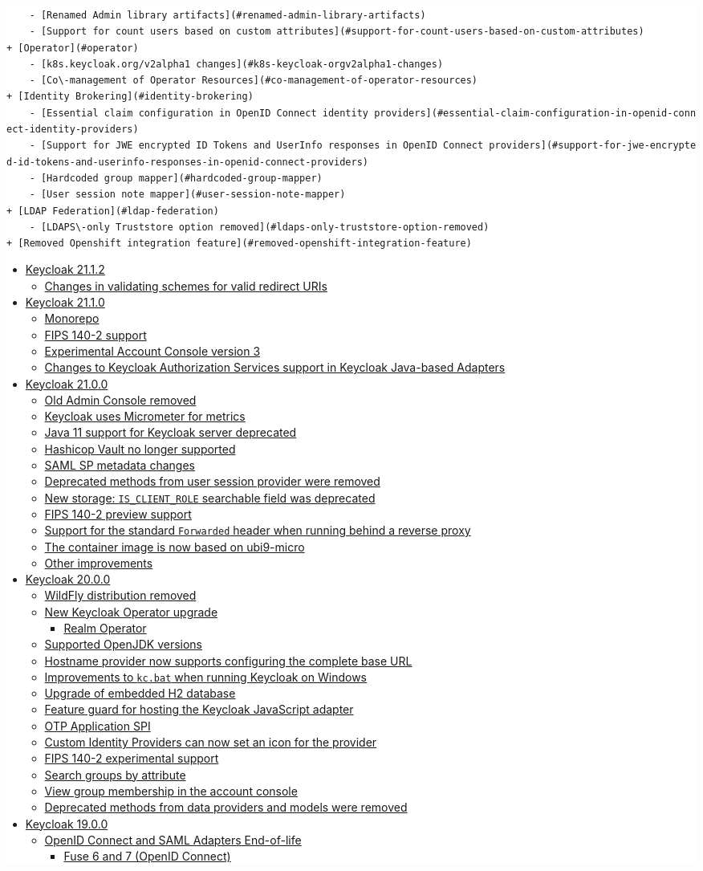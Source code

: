 		- [Renamed Admin library artifacts](#renamed-admin-library-artifacts)
		- [Support for count users based on custom attributes](#support-for-count-users-based-on-custom-attributes)
	+ [Operator](#operator)
		- [k8s.keycloak.org/v2alpha1 changes](#k8s-keycloak-orgv2alpha1-changes)
		- [Co\-management of Operator Resources](#co-management-of-operator-resources)
	+ [Identity Brokering](#identity-brokering)
		- [Essential claim configuration in OpenID Connect identity providers](#essential-claim-configuration-in-openid-connect-identity-providers)
		- [Support for JWE encrypted ID Tokens and UserInfo responses in OpenID Connect providers](#support-for-jwe-encrypted-id-tokens-and-userinfo-responses-in-openid-connect-providers)
		- [Hardcoded group mapper](#hardcoded-group-mapper)
		- [User session note mapper](#user-session-note-mapper)
	+ [LDAP Federation](#ldap-federation)
		- [LDAPS\-only Truststore option removed](#ldaps-only-truststore-option-removed)
	+ [Removed Openshift integration feature](#removed-openshift-integration-feature)
* [Keycloak 21\.1\.2](#keycloak-21-1-2)
	+ [Changes in validating schemes for valid redirect URIs](#changes-in-validating-schemes-for-valid-redirect-uris)
* [Keycloak 21\.1\.0](#keycloak-21-1-0)
	+ [Monorepo](#monorepo)
	+ [FIPS 140\-2 support](#fips-140-2-support)
	+ [Experimental Account Console version 3](#experimental-account-console-version-3)
	+ [Changes to Keycloak Authorization Services support in Keycloak Java\-based Adapters](#changes-to-keycloak-authorization-services-support-in-keycloak-java-based-adapters)
* [Keycloak 21\.0\.0](#keycloak-21-0-0)
	+ [Old Admin Console removed](#old-admin-console-removed)
	+ [Keycloak uses Micrometer for metrics](#keycloak-uses-micrometer-for-metrics)
	+ [Java 11 support for Keycloak server deprecated](#java-11-support-for-keycloak-server-deprecated)
	+ [Hashicop Vault no longer supported](#hashicop-vault-no-longer-supported)
	+ [SAML SP metadata changes](#saml-sp-metadata-changes)
	+ [Deprecated methods from user session provider were removed](#deprecated-methods-from-user-session-provider-were-removed)
	+ [New storage: `IS_CLIENT_ROLE` searchable field was deprecated](#new-storage-is_client_role-searchable-field-was-deprecated)
	+ [FIPS 140\-2 preview support](#fips-140-2-preview-support)
	+ [Support for the standard `Forwarded` header when running behind a reverse proxy](#support-for-the-standard-forwarded-header-when-running-behind-a-reverse-proxy)
	+ [The container image is now based on ubi9\-micro](#the-container-image-is-now-based-on-ubi9-micro)
	+ [Other improvements](#other-improvements)
* [Keycloak 20\.0\.0](#keycloak-20-0-0)
	+ [WildFly distribution removed](#wildfly-distribution-removed)
	+ [New Keycloak Operator upgrade](#new-keycloak-operator-upgrade)
		- [Realm Operator](#realm-operator)
	+ [Supported OpenJDK versions](#supported-openjdk-versions)
	+ [Hostname provider now supports configuring the complete base URL](#hostname-provider-now-supports-configuring-the-complete-base-url)
	+ [Improvements to `kc.bat` when running Keycloak on Windows](#improvements-to-kc-bat-when-running-keycloak-on-windows)
	+ [Upgrade of embedded H2 database](#upgrade-of-embedded-h2-database)
	+ [Feature guard for hosting the Keycloak JavaScript adapter](#feature-guard-for-hosting-the-keycloak-javascript-adapter)
	+ [OTP Application SPI](#otp-application-spi)
	+ [Custom Identity Providers can now set an icon for the provider](#custom-identity-providers-can-now-set-an-icon-for-the-provider)
	+ [FIPS 140\-2 experimental support](#fips-140-2-experimental-support)
	+ [Search groups by attribute](#search-groups-by-attribute)
	+ [View group membership in the account console](#view-group-membership-in-the-account-console)
	+ [Deprecated methods from data providers and models were removed](#deprecated-methods-from-data-providers-and-models-were-removed)
* [Keycloak 19\.0\.0](#keycloak-19-0-0)
	+ [OpenID Connect and SAML Adapters End\-of\-life](#openid-connect-and-saml-adapters-end-of-life)
		- [Fuse 6 and 7 (OpenID Connect)](#fuse-6-and-7-openid-connect)